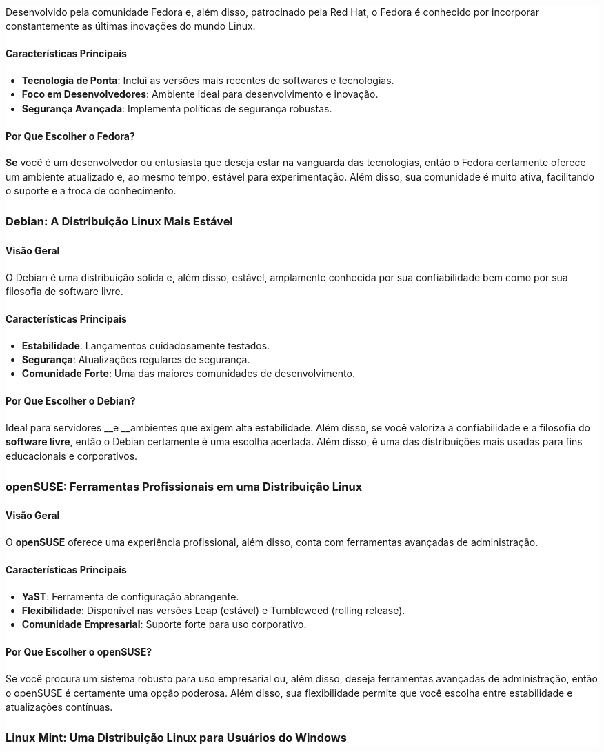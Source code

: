 Desenvolvido pela comunidade Fedora e, além disso, patrocinado pela Red Hat, o Fedora é conhecido por incorporar constantemente as últimas inovações do mundo Linux.

#### Características Principais

*   __Tecnologia de Ponta__: Inclui as versões mais recentes de softwares e tecnologias.
*   __Foco em Desenvolvedores__: Ambiente ideal para desenvolvimento e inovação.
*   __Segurança Avançada__: Implementa políticas de segurança robustas.

#### Por Que Escolher o Fedora?

__Se__ você é um desenvolvedor ou entusiasta que deseja estar na vanguarda das tecnologias, então o Fedora certamente oferece um ambiente atualizado e, ao mesmo tempo, estável para experimentação. Além disso, sua comunidade é muito ativa, facilitando o suporte e a troca de conhecimento.

### __Debian: A Distribuição Linux Mais Estável__

#### Visão Geral

O Debian é uma distribuição sólida e, além disso, estável, amplamente conhecida por sua confiabilidade bem como por sua filosofia de software livre.

#### Características Principais

*   __Estabilidade__: Lançamentos cuidadosamente testados.
*   __Segurança__: Atualizações regulares de segurança.
*   __Comunidade Forte__: Uma das maiores comunidades de desenvolvimento.

#### Por Que Escolher o Debian?

Ideal para servidores __e __ambientes que exigem alta estabilidade. Além disso, se você valoriza a confiabilidade e a filosofia do __software livre__, então o Debian certamente é uma escolha acertada. Além disso, é uma das distribuições mais usadas para fins educacionais e corporativos.

### openSUSE: Ferramentas Profissionais em uma Distribuição Linux

#### Visão Geral

O __openSUSE__ oferece uma experiência profissional, além disso, conta com ferramentas avançadas de administração.

#### Características Principais

*   __YaST__: Ferramenta de configuração abrangente.
*   __Flexibilidade__: Disponível nas versões Leap (estável) e Tumbleweed (rolling release).
*   __Comunidade Empresarial__: Suporte forte para uso corporativo.

#### Por Que Escolher o openSUSE?

Se você procura um sistema robusto para uso empresarial ou, além disso, deseja ferramentas avançadas de administração, então o openSUSE é certamente uma opção poderosa. Além disso, sua flexibilidade permite que você escolha entre estabilidade e atualizações contínuas.

### __Linux Mint: Uma Distribuição Linux para Usuários do Windows__
